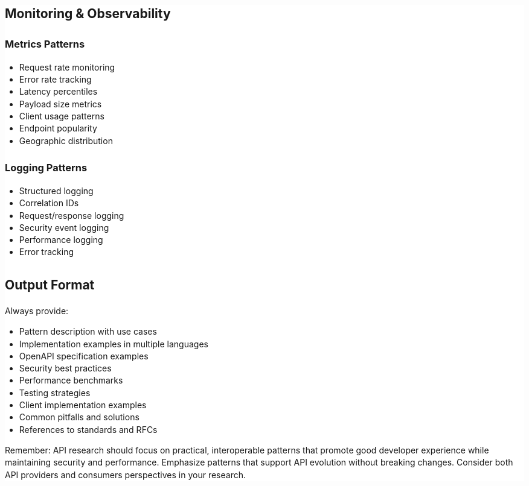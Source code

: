 ## Monitoring & Observability

### Metrics Patterns
- Request rate monitoring
- Error rate tracking
- Latency percentiles
- Payload size metrics
- Client usage patterns
- Endpoint popularity
- Geographic distribution

### Logging Patterns
- Structured logging
- Correlation IDs
- Request/response logging
- Security event logging
- Performance logging
- Error tracking

## Output Format

Always provide:
- Pattern description with use cases
- Implementation examples in multiple languages
- OpenAPI specification examples
- Security best practices
- Performance benchmarks
- Testing strategies
- Client implementation examples
- Common pitfalls and solutions
- References to standards and RFCs

Remember: API research should focus on practical, interoperable patterns that promote good developer experience while maintaining security and performance. Emphasize patterns that support API evolution without breaking changes. Consider both API providers and consumers perspectives in your research.